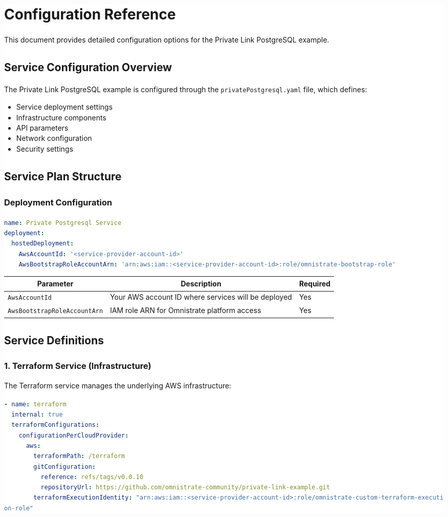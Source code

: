 # Configuration Reference

This document provides detailed configuration options for the Private Link PostgreSQL example.

## Service Configuration Overview

The Private Link PostgreSQL example is configured through the `privatePostgresql.yaml` file, which defines:

- Service deployment settings
- Infrastructure components
- API parameters
- Network configuration
- Security settings

## Service Plan Structure

### Deployment Configuration

```yaml
name: Private Postgresql Service
deployment:
  hostedDeployment:
    AwsAccountId: '<service-provider-account-id>'
    AwsBootstrapRoleAccountArn: 'arn:aws:iam::<service-provider-account-id>:role/omnistrate-bootstrap-role'
```

| Parameter | Description | Required |
|-----------|-------------|----------|
| `AwsAccountId` | Your AWS account ID where services will be deployed | Yes |
| `AwsBootstrapRoleAccountArn` | IAM role ARN for Omnistrate platform access | Yes |

## Service Definitions

### 1. Terraform Service (Infrastructure)

The Terraform service manages the underlying AWS infrastructure:

```yaml
- name: terraform
  internal: true
  terraformConfigurations:
    configurationPerCloudProvider:
      aws:
        terraformPath: /terraform
        gitConfiguration:
          reference: refs/tags/v0.0.10
          repositoryUrl: https://github.com/omnistrate-community/private-link-example.git
        terraformExecutionIdentity: "arn:aws:iam::<service-provider-account-id>:role/omnistrate-custom-terraform-execution-role"
```
